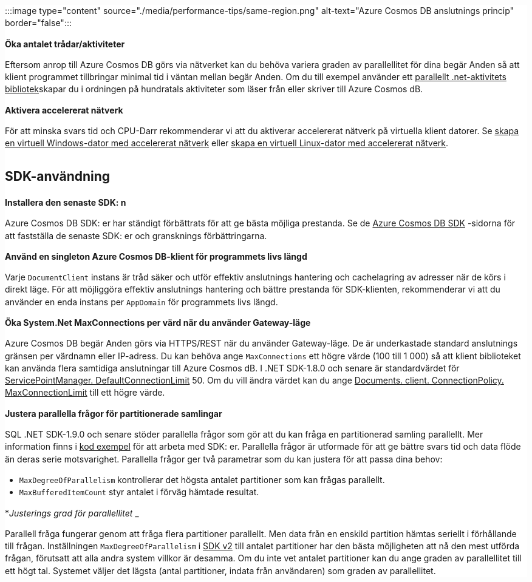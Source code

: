 :::image type="content" source="./media/performance-tips/same-region.png" alt-text="Azure Cosmos DB anslutnings princip" border="false":::

**Öka antalet trådar/aktiviteter**
<a id="increase-threads"></a>

Eftersom anrop till Azure Cosmos DB görs via nätverket kan du behöva variera graden av parallellitet för dina begär Anden så att klient programmet tillbringar minimal tid i väntan mellan begär Anden. Om du till exempel använder ett [parallellt .net-aktivitets bibliotek](/dotnet/standard/parallel-programming/task-parallel-library-tpl)skapar du i ordningen på hundratals aktiviteter som läser från eller skriver till Azure Cosmos dB.

**Aktivera accelererat nätverk**
 
För att minska svars tid och CPU-Darr rekommenderar vi att du aktiverar accelererat nätverk på virtuella klient datorer. Se [skapa en virtuell Windows-dator med accelererat nätverk](../virtual-network/create-vm-accelerated-networking-powershell.md) eller [skapa en virtuell Linux-dator med accelererat nätverk](../virtual-network/create-vm-accelerated-networking-cli.md).

## <a name="sdk-usage"></a>SDK-användning

**Installera den senaste SDK: n**

Azure Cosmos DB SDK: er har ständigt förbättrats för att ge bästa möjliga prestanda. Se de [Azure Cosmos DB SDK](sql-api-sdk-dotnet-standard.md) -sidorna för att fastställa de senaste SDK: er och gransknings förbättringarna.

**Använd en singleton Azure Cosmos DB-klient för programmets livs längd**

Varje `DocumentClient` instans är tråd säker och utför effektiv anslutnings hantering och cachelagring av adresser när de körs i direkt läge. För att möjliggöra effektiv anslutnings hantering och bättre prestanda för SDK-klienten, rekommenderar vi att du använder en enda instans per `AppDomain` för programmets livs längd.

**Öka System.Net MaxConnections per värd när du använder Gateway-läge**

Azure Cosmos DB begär Anden görs via HTTPS/REST när du använder Gateway-läge. De är underkastade standard anslutnings gränsen per värdnamn eller IP-adress. Du kan behöva ange `MaxConnections` ett högre värde (100 till 1 000) så att klient biblioteket kan använda flera samtidiga anslutningar till Azure Cosmos dB. I .NET SDK-1.8.0 och senare är standardvärdet för [ServicePointManager. DefaultConnectionLimit](/dotnet/api/system.net.servicepointmanager.defaultconnectionlimit) 50. Om du vill ändra värdet kan du ange [Documents. client. ConnectionPolicy. MaxConnectionLimit](/dotnet/api/microsoft.azure.documents.client.connectionpolicy.maxconnectionlimit) till ett högre värde.

**Justera parallella frågor för partitionerade samlingar**

SQL .NET SDK-1.9.0 och senare stöder parallella frågor som gör att du kan fråga en partitionerad samling parallellt. Mer information finns i [kod exempel](https://github.com/Azure/azure-documentdb-dotnet/blob/master/samples/code-samples/Queries/Program.cs) för att arbeta med SDK: er. Parallella frågor är utformade för att ge bättre svars tid och data flöde än deras serie motsvarighet. Parallella frågor ger två parametrar som du kan justera för att passa dina behov: 
- `MaxDegreeOfParallelism` kontrollerar det högsta antalet partitioner som kan frågas parallellt. 
- `MaxBufferedItemCount` styr antalet i förväg hämtade resultat.

**_Justerings grad för parallellitet_* _

Parallell fråga fungerar genom att fråga flera partitioner parallellt. Men data från en enskild partition hämtas seriellt i förhållande till frågan. Inställningen `MaxDegreeOfParallelism` i [SDK v2](sql-api-sdk-dotnet.md) till antalet partitioner har den bästa möjligheten att nå den mest utförda frågan, förutsatt att alla andra system villkor är desamma. Om du inte vet antalet partitioner kan du ange graden av parallellitet till ett högt tal. Systemet väljer det lägsta (antal partitioner, indata från användaren) som graden av parallellitet.

